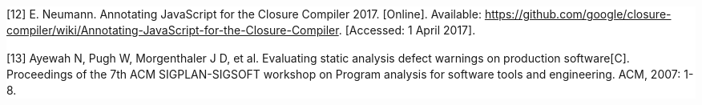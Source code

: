<div id="12"/>

[12] E. Neumann. Annotating JavaScript for the Closure Compiler 2017. [Online]. Available: https://github.com/google/closure-compiler/wiki/Annotating-JavaScript-for-the-Closure-Compiler. [Accessed: 1 April 2017].

</div>

<div id="13"/>

[13] Ayewah N, Pugh W, Morgenthaler J D, et al. Evaluating static analysis defect warnings on production software[C]. Proceedings of the 7th ACM SIGPLAN-SIGSOFT workshop on Program analysis for software tools and engineering. ACM, 2007: 1-8.

</div>
